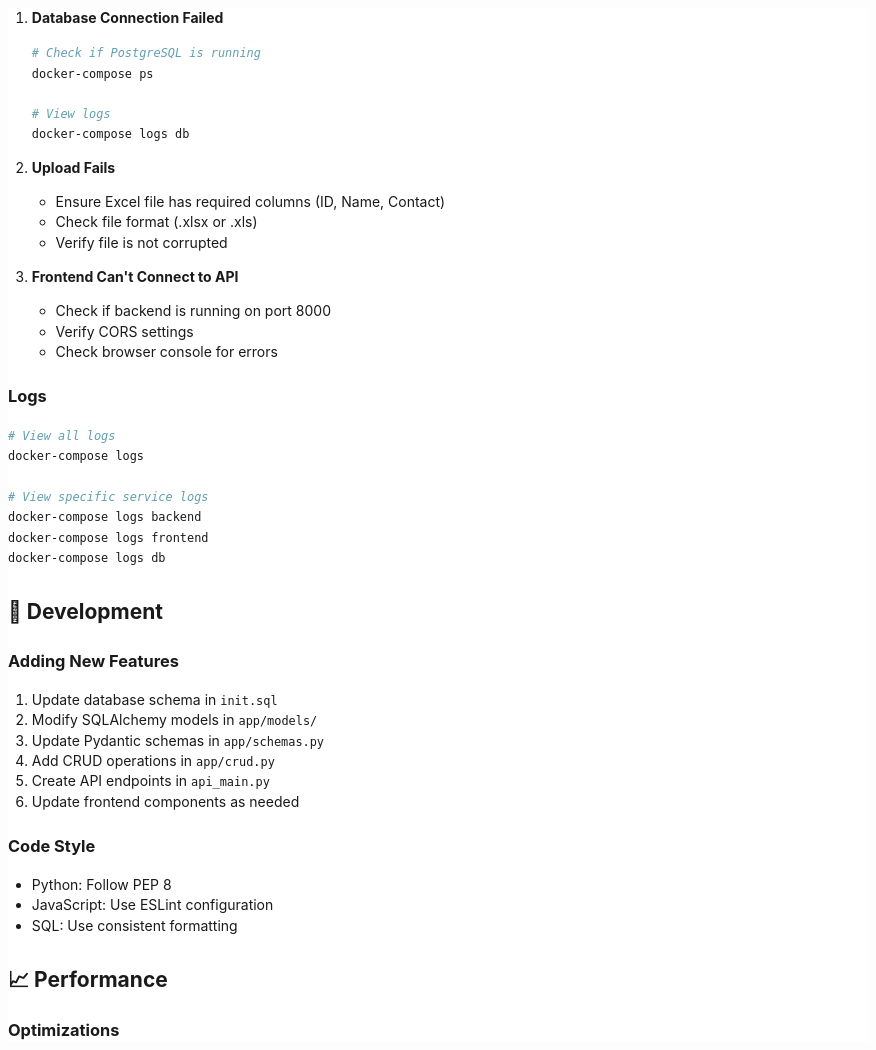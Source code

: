 1. **Database Connection Failed**

   ```bash
   # Check if PostgreSQL is running
   docker-compose ps
   
   # View logs
   docker-compose logs db
   ```

2. **Upload Fails**
   - Ensure Excel file has required columns (ID, Name, Contact)
   - Check file format (.xlsx or .xls)
   - Verify file is not corrupted

3. **Frontend Can't Connect to API**
   - Check if backend is running on port 8000
   - Verify CORS settings
   - Check browser console for errors

### Logs

```bash
# View all logs
docker-compose logs

# View specific service logs
docker-compose logs backend
docker-compose logs frontend
docker-compose logs db
```

## 🔄 Development

### Adding New Features

1. Update database schema in `init.sql`
2. Modify SQLAlchemy models in `app/models/`
3. Update Pydantic schemas in `app/schemas.py`
4. Add CRUD operations in `app/crud.py`
5. Create API endpoints in `api_main.py`
6. Update frontend components as needed

### Code Style

- Python: Follow PEP 8
- JavaScript: Use ESLint configuration
- SQL: Use consistent formatting

## 📈 Performance

### Optimizations
